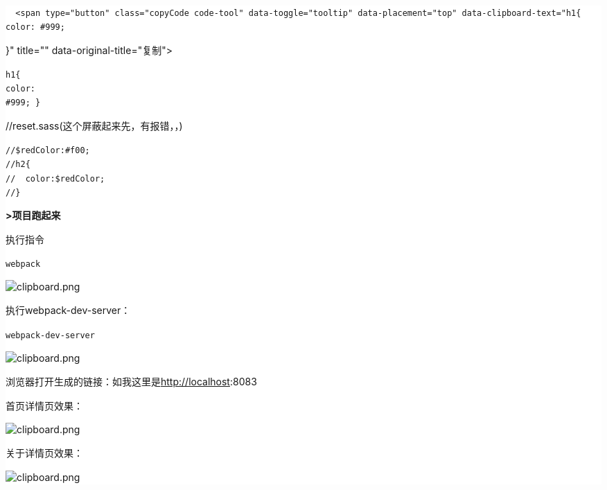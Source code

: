       <span type="button" class="copyCode code-tool" data-toggle="tooltip" data-placement="top" data-clipboard-text="h1{
    color: #999;
}" title="" data-original-title="复制"></span>
      <span type="button" class="saveToNote code-tool" data-toggle="tooltip" data-placement="top" title="" data-original-title="放进笔记"></span>
      </div>
      </div><pre class="hljs css"><code><span class="hljs-selector-tag">h1</span>{
    <span class="hljs-attribute">color</span>: <span class="hljs-number">#999</span>;
}</code></pre>
<p>//reset.sass(这个屏蔽起来先，有报错，，)</p>
<div class="widget-codetool" style="display:none;">
      <div class="widget-codetool--inner">
      <span class="selectCode code-tool" data-toggle="tooltip" data-placement="top" title="" data-original-title="全选"></span>
      <span type="button" class="copyCode code-tool" data-toggle="tooltip" data-placement="top" data-clipboard-text="//$redColor:#f00;
//h2{
//  color:$redColor;
//}" title="" data-original-title="复制"></span>
      <span type="button" class="saveToNote code-tool" data-toggle="tooltip" data-placement="top" title="" data-original-title="放进笔记"></span>
      </div>
      </div><pre class="hljs awk"><code><span class="hljs-regexp">//</span><span class="hljs-variable">$redColor</span>:<span class="hljs-comment">#f00;</span>
<span class="hljs-regexp">//</span>h2{
<span class="hljs-regexp">//</span>  color:<span class="hljs-variable">$redColor</span>;
<span class="hljs-regexp">//</span>}</code></pre>
<p><strong>&gt;项目跑起来</strong></p>
<p>执行指令</p>
<div class="widget-codetool" style="display:none;">
      <div class="widget-codetool--inner">
      <span class="selectCode code-tool" data-toggle="tooltip" data-placement="top" title="" data-original-title="全选"></span>
      <span type="button" class="copyCode code-tool" data-toggle="tooltip" data-placement="top" data-clipboard-text="webpack" title="" data-original-title="复制"></span>
      <span type="button" class="saveToNote code-tool" data-toggle="tooltip" data-placement="top" title="" data-original-title="放进笔记"></span>
      </div>
      </div><pre class="hljs ebnf"><code style="word-break: break-word; white-space: initial;"><span class="hljs-attribute">webpack</span></code></pre>
<p><span class="img-wrap"><img data-src="/img/bVKf7z?w=534&amp;h=151" src="https://static.alili.tech/img/bVKf7z?w=534&amp;h=151" alt="clipboard.png" title="clipboard.png" style="cursor: pointer;"></span></p>
<p>执行webpack-dev-server：</p>
<div class="widget-codetool" style="display:none;">
      <div class="widget-codetool--inner">
      <span class="selectCode code-tool" data-toggle="tooltip" data-placement="top" title="" data-original-title="全选"></span>
      <span type="button" class="copyCode code-tool" data-toggle="tooltip" data-placement="top" data-clipboard-text="webpack-dev-server" title="" data-original-title="复制"></span>
      <span type="button" class="saveToNote code-tool" data-toggle="tooltip" data-placement="top" title="" data-original-title="放进笔记"></span>
      </div>
      </div><pre class="hljs axapta"><code style="word-break: break-word; white-space: initial;">webpack-dev-<span class="hljs-keyword">server</span></code></pre>
<p><span class="img-wrap"><img data-src="/img/bVKf8a?w=417&amp;h=89" src="https://static.alili.tech/img/bVKf8a?w=417&amp;h=89" alt="clipboard.png" title="clipboard.png" style="cursor: pointer;"></span></p>
<p>浏览器打开生成的链接：如我这里是<a href="http://localhost" rel="nofollow noreferrer" target="_blank">http://localhost</a>:8083</p>
<p>首页详情页效果：</p>
<p><span class="img-wrap"><img data-src="/img/bVKi9f?w=591&amp;h=603" src="https://static.alili.tech/img/bVKi9f?w=591&amp;h=603" alt="clipboard.png" title="clipboard.png" style="cursor: pointer;"></span></p>
<p>关于详情页效果：</p>
<p><span class="img-wrap"><img data-src="/img/bVKi9m?w=516&amp;h=521" src="https://static.alili.tech/img/bVKi9m?w=516&amp;h=521" alt="clipboard.png" title="clipboard.png" style="cursor: pointer;"></span></p>